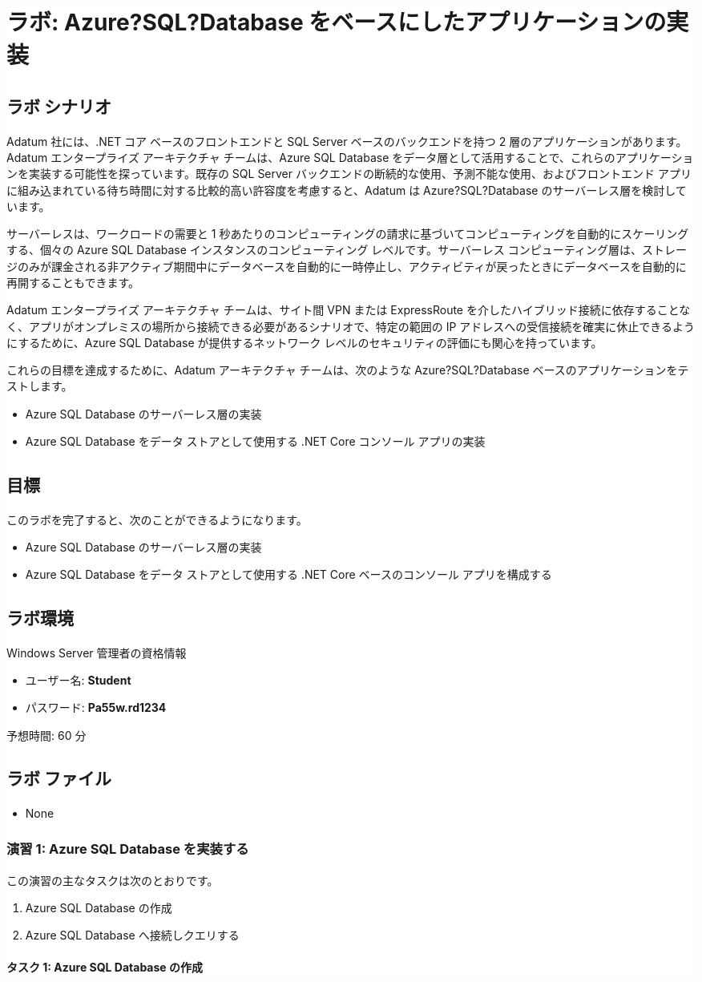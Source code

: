 ﻿# ラボ: Azure?SQL?Database をベースにしたアプリケーションの実装

## ラボ シナリオ

Adatum 社には、.NET コア ベースのフロントエンドと SQL Server ベースのバックエンドを持つ 2 層のアプリケーションがあります。Adatum エンタープライズ アーキテクチャ チームは、Azure SQL Database をデータ層として活用することで、これらのアプリケーションを実装する可能性を探っています。既存の SQL Server バックエンドの断続的な使用、予測不能な使用、およびフロントエンド アプリに組み込まれている待ち時間に対する比較的高い許容度を考慮すると、Adatum は Azure?SQL?Database のサーバーレス層を検討しています。 

サーバーレスは、ワークロードの需要と 1 秒あたりのコンピューティングの請求に基づいてコンピューティングを自動的にスケーリングする、個々の Azure SQL Database インスタンスのコンピューティング レベルです。サーバーレス コンピューティング層は、ストレージのみが課金される非アクティブ期間中にデータベースを自動的に一時停止し、アクティビティが戻ったときにデータベースを自動的に再開することもできます。

Adatum エンタープライズ アーキテクチャ チームは、サイト間 VPN または ExpressRoute を介したハイブリッド接続に依存することなく、アプリがオンプレミスの場所から接続できる必要があるシナリオで、特定の範囲の IP アドレスへの受信接続を確実に休止できるようにするために、Azure SQL Database が提供するネットワーク レベルのセキュリティの評価にも関心を持っています。 
  
これらの目標を達成するために、Adatum アーキテクチャ チームは、次のような Azure?SQL?Database ベースのアプリケーションをテストします。

-  Azure SQL Database のサーバーレス層の実装

-  Azure SQL Database をデータ ストアとして使用する .NET Core コンソール アプリの実装


## 目標
  
このラボを完了すると、次のことができるようになります。

-  Azure SQL Database のサーバーレス層の実装

-  Azure SQL Database をデータ ストアとして使用する .NET Core ベースのコンソール アプリを構成する


## ラボ環境
  
Windows Server 管理者の資格情報

-  ユーザー名: **Student**

-  パスワード: **Pa55w.rd1234**

予想時間: 60 分


## ラボ ファイル

-  None


### 演習 1: Azure SQL Database を実装する
  
この演習の主なタスクは次のとおりです。

1. Azure SQL Database の作成 

1. Azure SQL Database へ接続しクエリする


#### タスク 1: Azure SQL Database の作成 
